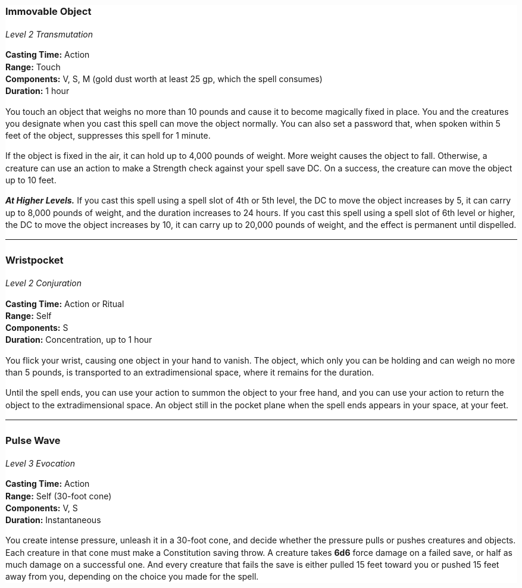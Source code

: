### Immovable Object
*Level 2 Transmutation*

**Casting Time:** Action  
**Range:** Touch   
**Components:** V, S, M (gold dust worth at least 25 gp, which the spell consumes)   
**Duration:** 1 hour

You touch an object that weighs no more than 10 pounds and cause it to become magically fixed in place. You and the creatures you designate when you cast this spell can move the object normally. You can also set a password that, when spoken within 5 feet of the object, suppresses this spell for 1 minute.

If the object is fixed in the air, it can hold up to 4,000 pounds of weight. More weight causes the object to fall. Otherwise, a creature can use an action to make a Strength check against your spell save DC. On a success, the creature can move the object up to 10 feet.

***At Higher Levels.*** If you cast this spell using a spell slot of 4th or 5th level, the DC to move the object increases by 5, it can carry up to 8,000 pounds of weight, and the duration increases to 24 hours. If you cast this spell using a spell slot of 6th level or higher, the DC to move the object increases by 10, it can carry up to 20,000 pounds of weight, and the effect is permanent until dispelled.

---

### Wristpocket
*Level 2 Conjuration*

**Casting Time:** Action or Ritual  
**Range:** Self   
**Components:** S   
**Duration:** Concentration, up to 1 hour

You flick your wrist, causing one object in your hand to vanish. The object, which only you can be holding and can weigh no more than 5 pounds, is transported to an extradimensional space, where it remains for the duration.

Until the spell ends, you can use your action to summon the object to your free hand, and you can use your action to return the object to the extradimensional space. An object still in the pocket plane when the spell ends appears in your space, at your feet.

---

### Pulse Wave
*Level 3 Evocation*

**Casting Time:** Action  
**Range:** Self (30-foot cone)   
**Components:** V, S   
**Duration:** Instantaneous

You create intense pressure, unleash it in a 30-foot cone, and decide whether the pressure pulls or pushes creatures and objects. Each creature in that cone must make a Constitution saving throw. A creature takes **6d6** force damage on a failed save, or half as much damage on a successful one. And every creature that fails the save is either pulled 15 feet toward you or pushed 15 feet away from you, depending on the choice you made for the spell.
